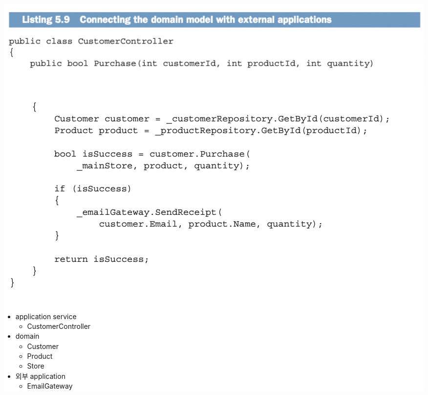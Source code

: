 ![](attachments/스크린샷%202023-04-10%20오전%208.42.30.png)![](attachments/스크린샷%202023-04-10%20오전%208.42.36.png)

- application service
	- CustomerController
- domain
	- Customer
	- Product
	- Store
- 외부 application
	- EmailGateway
